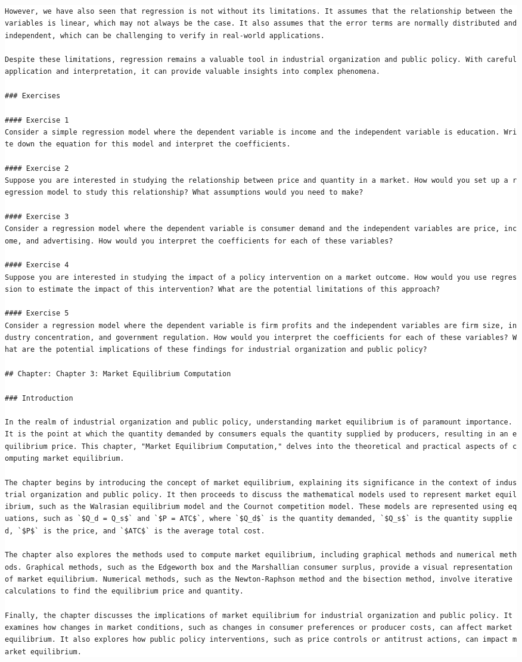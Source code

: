 ```
However, we have also seen that regression is not without its limitations. It assumes that the relationship between the variables is linear, which may not always be the case. It also assumes that the error terms are normally distributed and independent, which can be challenging to verify in real-world applications.

Despite these limitations, regression remains a valuable tool in industrial organization and public policy. With careful application and interpretation, it can provide valuable insights into complex phenomena.

### Exercises

#### Exercise 1
Consider a simple regression model where the dependent variable is income and the independent variable is education. Write down the equation for this model and interpret the coefficients.

#### Exercise 2
Suppose you are interested in studying the relationship between price and quantity in a market. How would you set up a regression model to study this relationship? What assumptions would you need to make?

#### Exercise 3
Consider a regression model where the dependent variable is consumer demand and the independent variables are price, income, and advertising. How would you interpret the coefficients for each of these variables?

#### Exercise 4
Suppose you are interested in studying the impact of a policy intervention on a market outcome. How would you use regression to estimate the impact of this intervention? What are the potential limitations of this approach?

#### Exercise 5
Consider a regression model where the dependent variable is firm profits and the independent variables are firm size, industry concentration, and government regulation. How would you interpret the coefficients for each of these variables? What are the potential implications of these findings for industrial organization and public policy?

## Chapter: Chapter 3: Market Equilibrium Computation

### Introduction

In the realm of industrial organization and public policy, understanding market equilibrium is of paramount importance. It is the point at which the quantity demanded by consumers equals the quantity supplied by producers, resulting in an equilibrium price. This chapter, "Market Equilibrium Computation," delves into the theoretical and practical aspects of computing market equilibrium.

The chapter begins by introducing the concept of market equilibrium, explaining its significance in the context of industrial organization and public policy. It then proceeds to discuss the mathematical models used to represent market equilibrium, such as the Walrasian equilibrium model and the Cournot competition model. These models are represented using equations, such as `$Q_d = Q_s$` and `$P = ATC$`, where `$Q_d$` is the quantity demanded, `$Q_s$` is the quantity supplied, `$P$` is the price, and `$ATC$` is the average total cost.

The chapter also explores the methods used to compute market equilibrium, including graphical methods and numerical methods. Graphical methods, such as the Edgeworth box and the Marshallian consumer surplus, provide a visual representation of market equilibrium. Numerical methods, such as the Newton-Raphson method and the bisection method, involve iterative calculations to find the equilibrium price and quantity.

Finally, the chapter discusses the implications of market equilibrium for industrial organization and public policy. It examines how changes in market conditions, such as changes in consumer preferences or producer costs, can affect market equilibrium. It also explores how public policy interventions, such as price controls or antitrust actions, can impact market equilibrium.

```